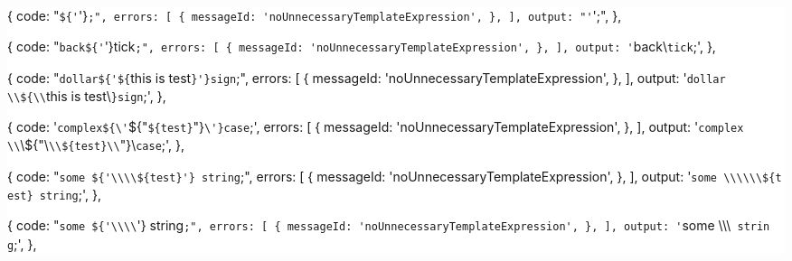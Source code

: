   {
    code: "`${'`'}`;",
    errors: [
      {
        messageId: 'noUnnecessaryTemplateExpression',
      },
    ],
    output: "'`';",
  },

  {
    code: "`back${'`'}tick`;",
    errors: [
      {
        messageId: 'noUnnecessaryTemplateExpression',
      },
    ],
    output: '`back\\`tick`;',
  },

  {
    code: "`dollar${'${`this is test`}'}sign`;",
    errors: [
      {
        messageId: 'noUnnecessaryTemplateExpression',
      },
    ],
    output: '`dollar\\${\\`this is test\\`}sign`;',
  },

  {
    code: '`complex${\'`${"`${test}`"}`\'}case`;',
    errors: [
      {
        messageId: 'noUnnecessaryTemplateExpression',
      },
    ],
    output: '`complex\\`\\${"\\`\\${test}\\`"}\\`case`;',
  },

  {
    code: "`some ${'\\\\${test}'} string`;",
    errors: [
      {
        messageId: 'noUnnecessaryTemplateExpression',
      },
    ],
    output: '`some \\\\\\${test} string`;',
  },

  {
    code: "`some ${'\\\\`'} string`;",
    errors: [
      {
        messageId: 'noUnnecessaryTemplateExpression',
      },
    ],
    output: '`some \\\\\\` string`;',
  },
